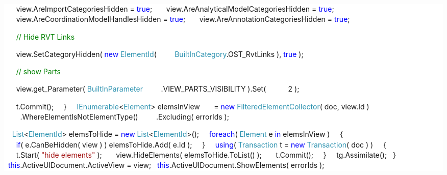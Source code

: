 &nbsp;&nbsp;&nbsp;&nbsp;&nbsp;&nbsp;view.AreImportCategoriesHidden&nbsp;=&nbsp;<span style="color:blue;">true</span>;
&nbsp;&nbsp;&nbsp;&nbsp;&nbsp;&nbsp;view.AreAnalyticalModelCategoriesHidden&nbsp;=&nbsp;<span style="color:blue;">true</span>;
&nbsp;&nbsp;&nbsp;&nbsp;&nbsp;&nbsp;view.AreCoordinationModelHandlesHidden&nbsp;=&nbsp;<span style="color:blue;">true</span>;
&nbsp;&nbsp;&nbsp;&nbsp;&nbsp;&nbsp;view.AreAnnotationCategoriesHidden&nbsp;=&nbsp;<span style="color:blue;">true</span>;
 
&nbsp;&nbsp;&nbsp;&nbsp;&nbsp;&nbsp;<span style="color:green;">//&nbsp;Hide&nbsp;RVT&nbsp;Links</span>
 
&nbsp;&nbsp;&nbsp;&nbsp;&nbsp;&nbsp;view.SetCategoryHidden(&nbsp;<span style="color:blue;">new</span>&nbsp;<span style="color:#2b91af;">ElementId</span>(
&nbsp;&nbsp;&nbsp;&nbsp;&nbsp;&nbsp;&nbsp;&nbsp;<span style="color:#2b91af;">BuiltInCategory</span>.OST_RvtLinks&nbsp;),&nbsp;<span style="color:blue;">true</span>&nbsp;);
 
&nbsp;&nbsp;&nbsp;&nbsp;&nbsp;&nbsp;<span style="color:green;">//&nbsp;show&nbsp;Parts</span>
 
&nbsp;&nbsp;&nbsp;&nbsp;&nbsp;&nbsp;view.get_Parameter(&nbsp;<span style="color:#2b91af;">BuiltInParameter</span>
&nbsp;&nbsp;&nbsp;&nbsp;&nbsp;&nbsp;&nbsp;&nbsp;.VIEW_PARTS_VISIBILITY&nbsp;).Set(
&nbsp;&nbsp;&nbsp;&nbsp;&nbsp;&nbsp;&nbsp;&nbsp;&nbsp;&nbsp;2&nbsp;);
 
&nbsp;&nbsp;&nbsp;&nbsp;&nbsp;&nbsp;t.Commit();
&nbsp;&nbsp;&nbsp;&nbsp;}
&nbsp;&nbsp;&nbsp;&nbsp;<span style="color:#2b91af;">IEnumerable</span>&lt;<span style="color:#2b91af;">Element</span>&gt;&nbsp;elemsInView
&nbsp;&nbsp;&nbsp;&nbsp;&nbsp;&nbsp;=&nbsp;<span style="color:blue;">new</span>&nbsp;<span style="color:#2b91af;">FilteredElementCollector</span>(&nbsp;doc,&nbsp;view.Id&nbsp;)
&nbsp;&nbsp;&nbsp;&nbsp;&nbsp;&nbsp;&nbsp;&nbsp;.WhereElementIsNotElementType()
&nbsp;&nbsp;&nbsp;&nbsp;&nbsp;&nbsp;&nbsp;&nbsp;.Excluding(&nbsp;errorIds&nbsp;);
 
&nbsp;&nbsp;&nbsp;&nbsp;<span style="color:#2b91af;">List</span>&lt;<span style="color:#2b91af;">ElementId</span>&gt;&nbsp;elemsToHide&nbsp;=&nbsp;<span style="color:blue;">new</span>&nbsp;<span style="color:#2b91af;">List</span>&lt;<span style="color:#2b91af;">ElementId</span>&gt;();
&nbsp;&nbsp;&nbsp;&nbsp;<span style="color:blue;">foreach</span>(&nbsp;<span style="color:#2b91af;">Element</span>&nbsp;e&nbsp;<span style="color:blue;">in</span>&nbsp;elemsInView&nbsp;)
&nbsp;&nbsp;&nbsp;&nbsp;{
&nbsp;&nbsp;&nbsp;&nbsp;&nbsp;&nbsp;<span style="color:blue;">if</span>(&nbsp;e.CanBeHidden(&nbsp;view&nbsp;)&nbsp;)&nbsp;elemsToHide.Add(&nbsp;e.Id&nbsp;);
&nbsp;&nbsp;&nbsp;&nbsp;}
&nbsp;&nbsp;&nbsp;&nbsp;<span style="color:blue;">using</span>(&nbsp;<span style="color:#2b91af;">Transaction</span>&nbsp;t&nbsp;=&nbsp;<span style="color:blue;">new</span>&nbsp;<span style="color:#2b91af;">Transaction</span>(&nbsp;doc&nbsp;)&nbsp;)
&nbsp;&nbsp;&nbsp;&nbsp;{
&nbsp;&nbsp;&nbsp;&nbsp;&nbsp;&nbsp;t.Start(&nbsp;<span style="color:#a31515;">&quot;hide&nbsp;elements&quot;</span>&nbsp;);
&nbsp;&nbsp;&nbsp;&nbsp;&nbsp;&nbsp;view.HideElements(&nbsp;elemsToHide.ToList()&nbsp;);
&nbsp;&nbsp;&nbsp;&nbsp;&nbsp;&nbsp;t.Commit();
&nbsp;&nbsp;&nbsp;&nbsp;}
&nbsp;&nbsp;&nbsp;&nbsp;tg.Assimilate();
&nbsp;&nbsp;}
&nbsp;&nbsp;<span style="color:blue;">this</span>.ActiveUIDocument.ActiveView&nbsp;=&nbsp;view;
&nbsp;&nbsp;<span style="color:blue;">this</span>.ActiveUIDocument.ShowElements(&nbsp;errorIds&nbsp;);
</pre>
